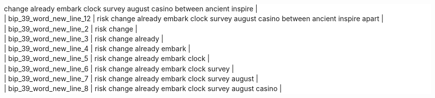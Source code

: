 change
already
embark
clock
survey
august
casino
between
ancient
inspire |  
| bip_39_word_new_line_12 | risk
change
already
embark
clock
survey
august
casino
between
ancient
inspire
apart |  
| bip_39_word_new_line_2 | risk
change |  
| bip_39_word_new_line_3 | risk
change
already |  
| bip_39_word_new_line_4 | risk
change
already
embark |  
| bip_39_word_new_line_5 | risk
change
already
embark
clock |  
| bip_39_word_new_line_6 | risk
change
already
embark
clock
survey |  
| bip_39_word_new_line_7 | risk
change
already
embark
clock
survey
august |  
| bip_39_word_new_line_8 | risk
change
already
embark
clock
survey
august
casino |  